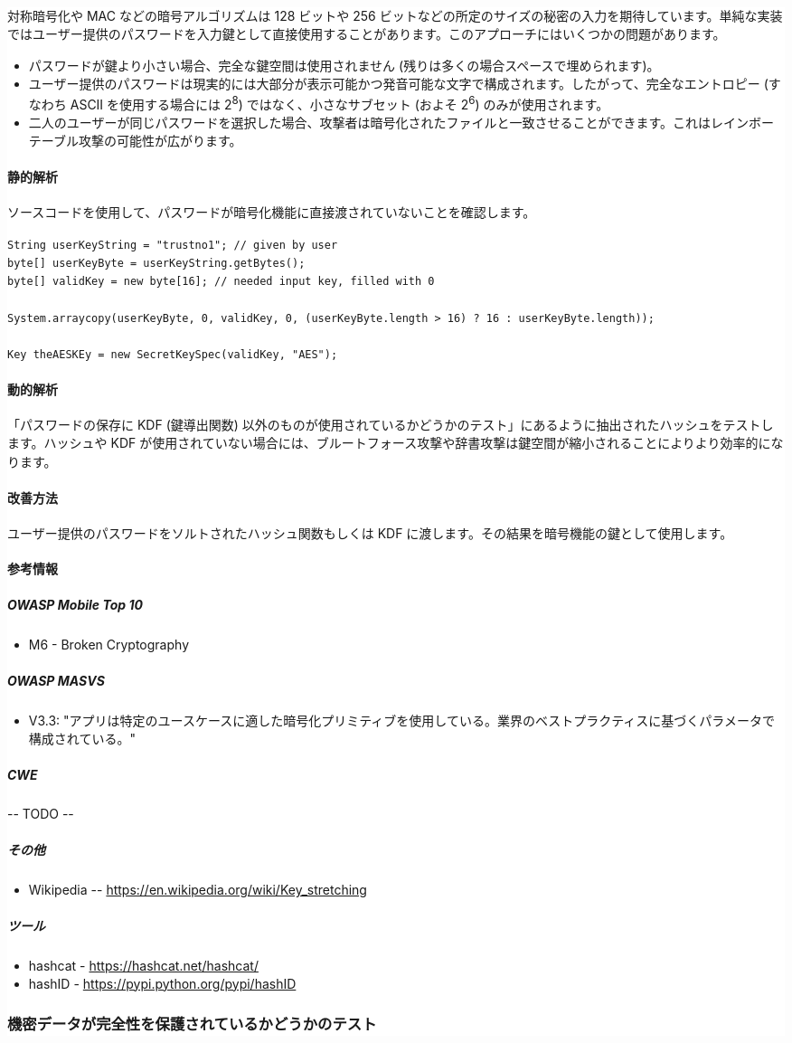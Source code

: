 対称暗号化や MAC などの暗号アルゴリズムは 128 ビットや 256 ビットなどの所定のサイズの秘密の入力を期待しています。単純な実装ではユーザー提供のパスワードを入力鍵として直接使用することがあります。このアプローチにはいくつかの問題があります。

* パスワードが鍵より小さい場合、完全な鍵空間は使用されません (残りは多くの場合スペースで埋められます)。
* ユーザー提供のパスワードは現実的には大部分が表示可能かつ発音可能な文字で構成されます。したがって、完全なエントロピー (すなわち ASCII を使用する場合には 2<sup>8</sup>) ではなく、小さなサブセット (およそ 2<sup>6</sup>) のみが使用されます。
* 二人のユーザーが同じパスワードを選択した場合、攻撃者は暗号化されたファイルと一致させることができます。これはレインボーテーブル攻撃の可能性が広がります。

#### 静的解析

ソースコードを使用して、パスワードが暗号化機能に直接渡されていないことを確認します。


```
String userKeyString = "trustno1"; // given by user
byte[] userKeyByte = userKeyString.getBytes();
byte[] validKey = new byte[16]; // needed input key, filled with 0

System.arraycopy(userKeyByte, 0, validKey, 0, (userKeyByte.length > 16) ? 16 : userKeyByte.length));

Key theAESKEy = new SecretKeySpec(validKey, "AES");
```

#### 動的解析

「パスワードの保存に KDF (鍵導出関数) 以外のものが使用されているかどうかのテスト」にあるように抽出されたハッシュをテストします。ハッシュや KDF が使用されていない場合には、ブルートフォース攻撃や辞書攻撃は鍵空間が縮小されることによりより効率的になります。

#### 改善方法

ユーザー提供のパスワードをソルトされたハッシュ関数もしくは KDF に渡します。その結果を暗号機能の鍵として使用します。

#### 参考情報

##### OWASP Mobile Top 10

* M6 - Broken Cryptography

##### OWASP MASVS

- V3.3: "アプリは特定のユースケースに適した暗号化プリミティブを使用している。業界のベストプラクティスに基づくパラメータで構成されている。"

##### CWE

-- TODO --

##### その他

* Wikipedia -- https://en.wikipedia.org/wiki/Key_stretching

##### ツール

* hashcat - https://hashcat.net/hashcat/
* hashID - https://pypi.python.org/pypi/hashID

### 機密データが完全性を保護されているかどうかのテスト
